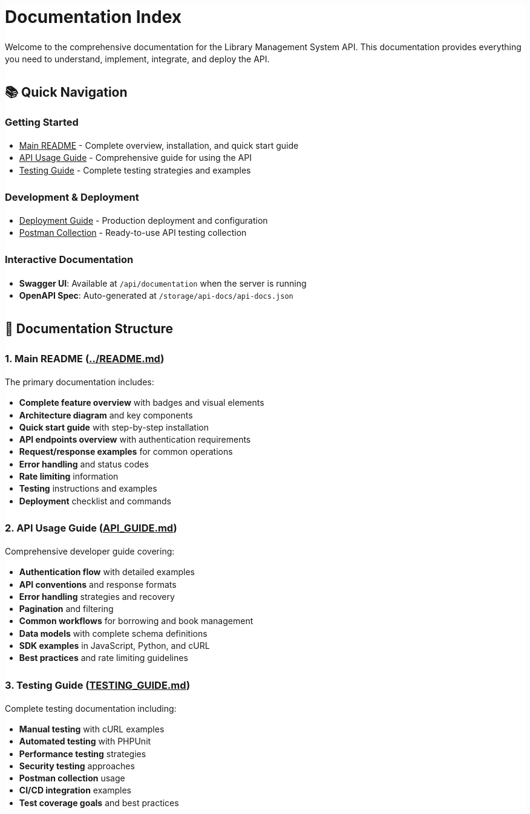 # Documentation Index

Welcome to the comprehensive documentation for the Library Management System API. This documentation provides everything you need to understand, implement, integrate, and deploy the API.

## 📚 Quick Navigation

### Getting Started
- [Main README](../README.md) - Complete overview, installation, and quick start guide
- [API Usage Guide](API_GUIDE.md) - Comprehensive guide for using the API
- [Testing Guide](TESTING_GUIDE.md) - Complete testing strategies and examples

### Development & Deployment
- [Deployment Guide](DEPLOYMENT_GUIDE.md) - Production deployment and configuration
- [Postman Collection](postman/LibraryAPI.postman_collection.json) - Ready-to-use API testing collection

### Interactive Documentation
- **Swagger UI**: Available at `/api/documentation` when the server is running
- **OpenAPI Spec**: Auto-generated at `/storage/api-docs/api-docs.json`

## 📖 Documentation Structure

### 1. Main README ([../README.md](../README.md))
The primary documentation includes:
- **Complete feature overview** with badges and visual elements
- **Architecture diagram** and key components
- **Quick start guide** with step-by-step installation
- **API endpoints overview** with authentication requirements
- **Request/response examples** for common operations
- **Error handling** and status codes
- **Rate limiting** information
- **Testing** instructions and examples
- **Deployment** checklist and commands

### 2. API Usage Guide ([API_GUIDE.md](API_GUIDE.md))
Comprehensive developer guide covering:
- **Authentication flow** with detailed examples
- **API conventions** and response formats
- **Error handling** strategies and recovery
- **Pagination** and filtering
- **Common workflows** for borrowing and book management
- **Data models** with complete schema definitions
- **SDK examples** in JavaScript, Python, and cURL
- **Best practices** and rate limiting guidelines

### 3. Testing Guide ([TESTING_GUIDE.md](TESTING_GUIDE.md))
Complete testing documentation including:
- **Manual testing** with cURL examples
- **Automated testing** with PHPUnit
- **Performance testing** strategies
- **Security testing** approaches
- **Postman collection** usage
- **CI/CD integration** examples
- **Test coverage goals** and best practices

